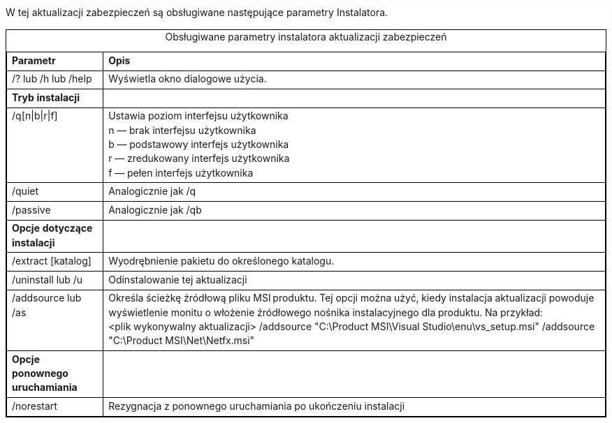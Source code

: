 W tej aktualizacji zabezpieczeń są obsługiwane następujące parametry Instalatora.

 
<p> </p>
<table style="border:1px solid black;">
<caption>Obsługiwane parametry instalatora aktualizacji zabezpieczeń</caption>
<tbody>
<tr class="odd">
<td style="border:1px solid black;"><strong>Parametr</strong></td>
<td style="border:1px solid black;"><strong>Opis</strong></td>
</tr>
<tr class="even">
<td style="border:1px solid black;">/? lub /h lub /help</td>
<td style="border:1px solid black;">Wyświetla okno dialogowe użycia.</td>
</tr>
<tr class="odd">
<td style="border:1px solid black;"><strong>Tryb instalacji</strong></td>
<td style="border:1px solid black;"><strong> </strong></td>
</tr>
<tr class="even">
<td style="border:1px solid black;">/q[n|b|r|f]</td>
<td style="border:1px solid black;">Ustawia poziom interfejsu użytkownika<br />
n — brak interfejsu użytkownika<br />
b — podstawowy interfejs użytkownika<br />
r — zredukowany interfejs użytkownika<br />
f — pełen interfejs użytkownika</td>
</tr>
<tr class="odd">
<td style="border:1px solid black;">/quiet</td>
<td style="border:1px solid black;">Analogicznie jak /q</td>
</tr>
<tr class="even">
<td style="border:1px solid black;">/passive</td>
<td style="border:1px solid black;">Analogicznie jak /qb</td>
</tr>
<tr class="odd">
<td style="border:1px solid black;"><strong>Opcje dotyczące instalacji</strong></td>
<td style="border:1px solid black;"><strong> </strong></td>
</tr>
<tr class="even">
<td style="border:1px solid black;">/extract [katalog]</td>
<td style="border:1px solid black;">Wyodrębnienie pakietu do określonego katalogu.</td>
</tr>
<tr class="odd">
<td style="border:1px solid black;">/uninstall lub /u</td>
<td style="border:1px solid black;">Odinstalowanie tej aktualizacji</td>
</tr>
<tr class="even">
<td style="border:1px solid black;">/addsource lub /as</td>
<td style="border:1px solid black;">Określa ścieżkę źródłową pliku MSI produktu. Tej opcji można użyć, kiedy instalacja aktualizacji powoduje wyświetlenie monitu o włożenie źródłowego nośnika instalacyjnego dla produktu. Na przykład:<br />
&lt;plik wykonywalny aktualizacji&gt; /addsource &quot;C:\Product MSI\Visual Studio\enu\vs_setup.msi&quot; /addsource &quot;C:\Product MSI\Net\Netfx.msi&quot;</td>
</tr>
<tr class="odd">
<td style="border:1px solid black;"><strong>Opcje ponownego uruchamiania</strong></td>
<td style="border:1px solid black;"><strong> </strong></td>
</tr>
<tr class="even">
<td style="border:1px solid black;">/norestart</td>
<td style="border:1px solid black;">Rezygnacja z ponownego uruchamiania po ukończeniu instalacji</td>
</tr>